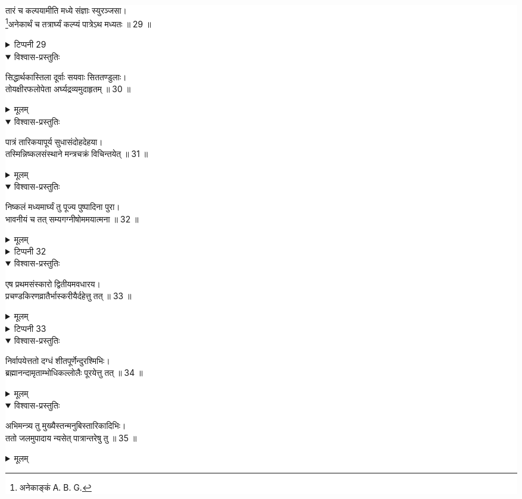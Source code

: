 तारं च कल्पयामीति मध्ये संज्ञाः स्युरञ्जसा।  
[^14]अनेकार्थं च तत्रार्घ्यं कल्प्यं पात्रेऽथ मध्यतः ॥ 29 ॥  

<details><summary>टिप्पनी 29</summary></details>


[^14]: अनेकाङ्कं A. B. G. 
  

<details open><summary>विश्वास-प्रस्तुतिः</summary>

सिद्धार्थकास्तिला दूर्वाः सयवाः सिततण्डुलाः।  
तोयक्षीरफलोपेता अर्घ्यद्रव्यमुदाहृतम् ॥ 30 ॥
</details>

<details><summary>मूलम्</summary></details>


<details open><summary>विश्वास-प्रस्तुतिः</summary>

पात्रं तारिकयापूर्य सुधासंदोहदेहया।  
तस्मिन्निष्कलसंस्थाने मन्त्रचक्रं विचिन्तयेत् ॥ 31 ॥
</details>

<details><summary>मूलम्</summary></details>


<details open><summary>विश्वास-प्रस्तुतिः</summary>

निष्कलं मध्यमार्घ्यं तु पूज्य पुष्पादिना पुरा।  
भावनीयं च तत् सम्यगग्नीषोममयात्मना ॥ 32 ॥
</details>

<details><summary>मूलम्</summary></details>

<details><summary>टिप्पनी 32</summary></details>


<details open><summary>विश्वास-प्रस्तुतिः</summary>

एष प्रथमसंस्कारो द्वितीयमवधारय।  
प्रचण्डकिरणव्रातैर्भास्करीयैर्दहेत्तु तत् ॥ 33 ॥
</details>

<details><summary>मूलम्</summary></details>

<details><summary>टिप्पनी 33</summary></details>


<details open><summary>विश्वास-प्रस्तुतिः</summary>

निर्वापयेत्ततो दग्धं शीतपूर्णेन्दुरश्मिभिः।  
ब्रह्मानन्दामृताम्भोधिकल्लोलैः पूरयेत्तु तत् ॥ 34 ॥
</details>

<details><summary>मूलम्</summary></details>


<details open><summary>विश्वास-प्रस्तुतिः</summary>

अभिमन्त्र्य तु मुख्यैस्तन्मनुबिस्तारिकादिभिः।  
ततो जलमुपादाय न्यसेत् पात्रान्तरेषु तु ॥ 35 ॥
</details>

<details><summary>मूलम्</summary></details>


[^1]: उभयपार्श्वे च B. F. 
[^2]: F. omits five lines from here. 
[^3]: तु B. 
[^4]: ऐशं B; ऐन्द्रं C. 
[^5]: ततः B. 
[^6]: अष्टकं A. C. 
[^7]: सहजा B. 
[^8]: नवपद्मं B. 
[^9]: यजेत् B. F. 
[^10]: राजते ताम्रे A. C. 
[^11]: आवाहयेत् B. 
[^12]: तारिकाख्यां B. 
[^13]: वाय्वादिवह्निपर्यन्तैः A. B. G. 
[^15]: मुक्तौघ B. 
[^16]: विजयाद्याश्च B. F. 
[^17]: तीर्थोद B. C. 
[^18]: अनन्तरे F. 
[^19]: B. C. omit this line. 
[^20]: केसरेषु दलाम्बुजे B. 
[^21]: मुद्रान्वितं चिन्त्यं A. B. 
[^22]: प्रथमोद्भवाम् F. 
[^23]: श्रीपञ्चरात्र A; श्रीपाञ्चरात्रे B. 